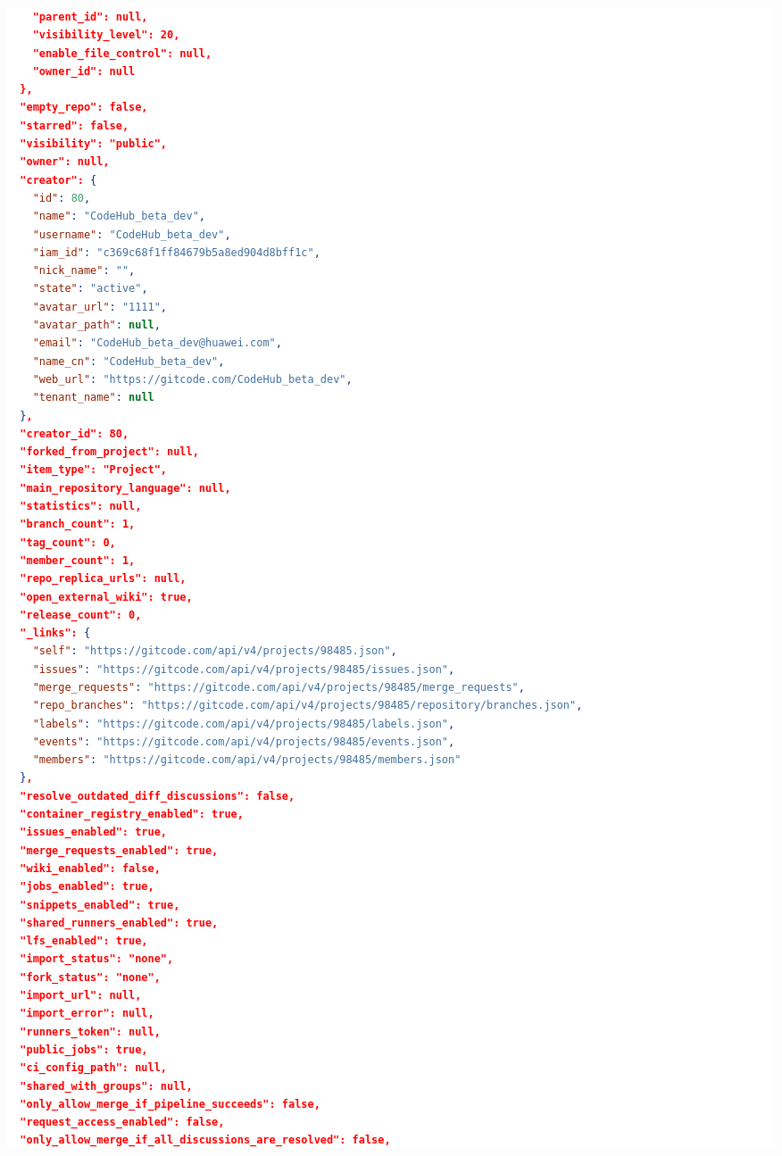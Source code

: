 ```json
    "parent_id": null,
    "visibility_level": 20,
    "enable_file_control": null,
    "owner_id": null
  },
  "empty_repo": false,
  "starred": false,
  "visibility": "public",
  "owner": null,
  "creator": {
    "id": 80,
    "name": "CodeHub_beta_dev",
    "username": "CodeHub_beta_dev",
    "iam_id": "c369c68f1ff84679b5a8ed904d8bff1c",
    "nick_name": "",
    "state": "active",
    "avatar_url": "1111",
    "avatar_path": null,
    "email": "CodeHub_beta_dev@huawei.com",
    "name_cn": "CodeHub_beta_dev",
    "web_url": "https://gitcode.com/CodeHub_beta_dev",
    "tenant_name": null
  },
  "creator_id": 80,
  "forked_from_project": null,
  "item_type": "Project",
  "main_repository_language": null,
  "statistics": null,
  "branch_count": 1,
  "tag_count": 0,
  "member_count": 1,
  "repo_replica_urls": null,
  "open_external_wiki": true,
  "release_count": 0,
  "_links": {
    "self": "https://gitcode.com/api/v4/projects/98485.json",
    "issues": "https://gitcode.com/api/v4/projects/98485/issues.json",
    "merge_requests": "https://gitcode.com/api/v4/projects/98485/merge_requests",
    "repo_branches": "https://gitcode.com/api/v4/projects/98485/repository/branches.json",
    "labels": "https://gitcode.com/api/v4/projects/98485/labels.json",
    "events": "https://gitcode.com/api/v4/projects/98485/events.json",
    "members": "https://gitcode.com/api/v4/projects/98485/members.json"
  },
  "resolve_outdated_diff_discussions": false,
  "container_registry_enabled": true,
  "issues_enabled": true,
  "merge_requests_enabled": true,
  "wiki_enabled": false,
  "jobs_enabled": true,
  "snippets_enabled": true,
  "shared_runners_enabled": true,
  "lfs_enabled": true,
  "import_status": "none",
  "fork_status": "none",
  "import_url": null,
  "import_error": null,
  "runners_token": null,
  "public_jobs": true,
  "ci_config_path": null,
  "shared_with_groups": null,
  "only_allow_merge_if_pipeline_succeeds": false,
  "request_access_enabled": false,
  "only_allow_merge_if_all_discussions_are_resolved": false,
```
